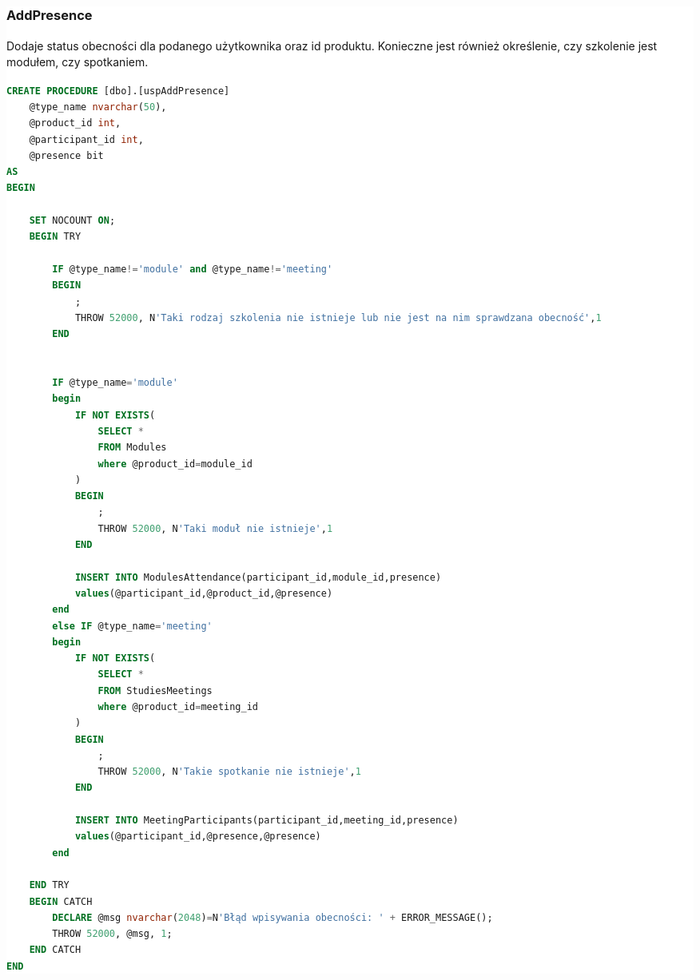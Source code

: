 ### AddPresence

Dodaje status obecności dla podanego użytkownika oraz id produktu. Konieczne jest również określenie, czy szkolenie jest modułem, czy spotkaniem.

```sql
CREATE PROCEDURE [dbo].[uspAddPresence]
	@type_name nvarchar(50),
	@product_id int,
	@participant_id int,
	@presence bit
AS
BEGIN

	SET NOCOUNT ON;
	BEGIN TRY
		
		IF @type_name!='module' and @type_name!='meeting'
		BEGIN
			;
			THROW 52000, N'Taki rodzaj szkolenia nie istnieje lub nie jest na nim sprawdzana obecność',1 
		END


		IF @type_name='module'
		begin		
			IF NOT EXISTS(
				SELECT *
				FROM Modules
				where @product_id=module_id
			)
			BEGIN
				;
				THROW 52000, N'Taki moduł nie istnieje',1 
			END

			INSERT INTO ModulesAttendance(participant_id,module_id,presence)
			values(@participant_id,@product_id,@presence)
		end
		else IF @type_name='meeting'
		begin		
			IF NOT EXISTS(
				SELECT *
				FROM StudiesMeetings
				where @product_id=meeting_id
			)
			BEGIN
				;
				THROW 52000, N'Takie spotkanie nie istnieje',1 
			END

			INSERT INTO MeetingParticipants(participant_id,meeting_id,presence)
			values(@participant_id,@presence,@presence)
		end

	END TRY
	BEGIN CATCH
		DECLARE @msg nvarchar(2048)=N'Błąd wpisywania obecności: ' + ERROR_MESSAGE();
		THROW 52000, @msg, 1;
	END CATCH
END

```
